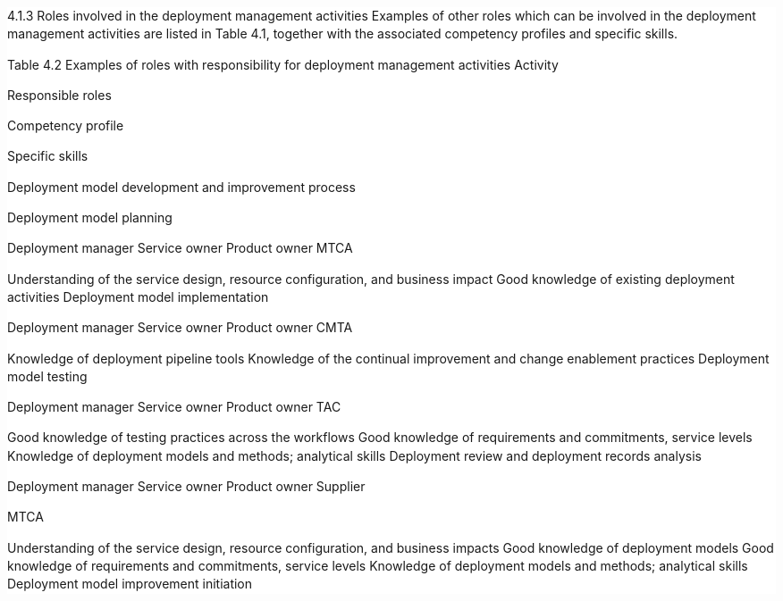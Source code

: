 4.1.3 Roles involved in the deployment management activities
Examples of other roles which can be involved in the deployment management activities are listed in Table 4.1, together with the associated competency profiles and specific skills.


Table 4.2 Examples of roles with responsibility for deployment management activities
Activity

Responsible roles

Competency profile

Specific skills

Deployment model development and improvement process

Deployment model planning

Deployment manager
Service owner
Product owner
MTCA

Understanding of the service design, resource configuration, and business impact
Good knowledge of existing deployment activities
Deployment model implementation

Deployment manager
Service owner
Product owner
CMTA

Knowledge of deployment pipeline tools
Knowledge of the continual improvement and change enablement practices
Deployment model testing

Deployment manager
Service owner
Product owner
TAC

Good knowledge of testing practices across the workflows
Good knowledge of requirements and commitments, service levels
Knowledge of deployment models and methods; analytical skills
Deployment review and deployment records analysis

Deployment manager
Service owner
Product owner
Supplier

MTCA

Understanding of the service design, resource configuration, and business impacts
Good knowledge of deployment models
Good knowledge of requirements and commitments, service levels
Knowledge of deployment models and methods; analytical skills
Deployment model improvement initiation
